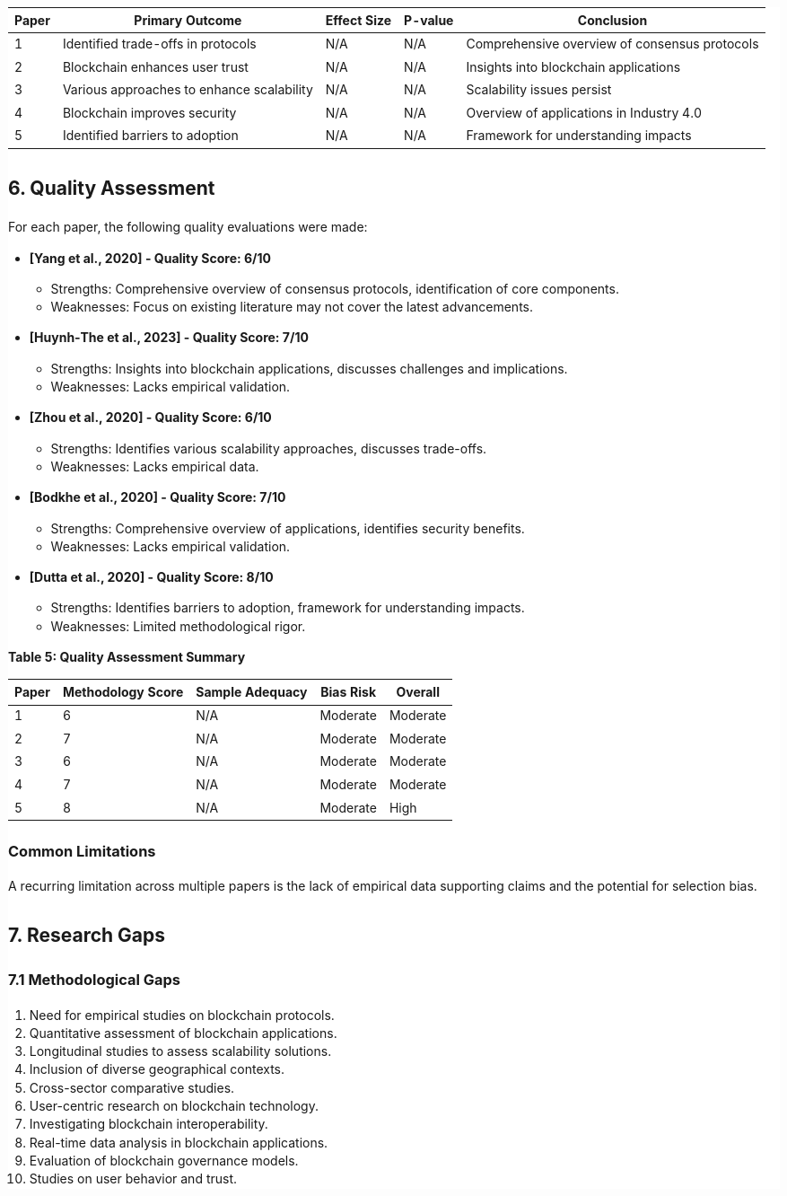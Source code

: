 | Paper | Primary Outcome | Effect Size | P-value | Conclusion | 
|-------|----------------|-------------|---------|------------| 
| 1     | Identified trade-offs in protocols | N/A | N/A | Comprehensive overview of consensus protocols |
| 2     | Blockchain enhances user trust | N/A | N/A | Insights into blockchain applications |
| 3     | Various approaches to enhance scalability | N/A | N/A | Scalability issues persist |
| 4     | Blockchain improves security | N/A | N/A | Overview of applications in Industry 4.0 |
| 5     | Identified barriers to adoption | N/A | N/A | Framework for understanding impacts |

## 6. Quality Assessment
For each paper, the following quality evaluations were made:

- **[Yang et al., 2020] - Quality Score: 6/10**
  - Strengths: Comprehensive overview of consensus protocols, identification of core components.
  - Weaknesses: Focus on existing literature may not cover the latest advancements.

- **[Huynh‐The et al., 2023] - Quality Score: 7/10**
  - Strengths: Insights into blockchain applications, discusses challenges and implications.
  - Weaknesses: Lacks empirical validation.

- **[Zhou et al., 2020] - Quality Score: 6/10**
  - Strengths: Identifies various scalability approaches, discusses trade-offs.
  - Weaknesses: Lacks empirical data.

- **[Bodkhe et al., 2020] - Quality Score: 7/10**
  - Strengths: Comprehensive overview of applications, identifies security benefits.
  - Weaknesses: Lacks empirical validation.

- **[Dutta et al., 2020] - Quality Score: 8/10**
  - Strengths: Identifies barriers to adoption, framework for understanding impacts.
  - Weaknesses: Limited methodological rigor.

**Table 5: Quality Assessment Summary**

| Paper | Methodology Score | Sample Adequacy | Bias Risk | Overall | 
|-------|------------------|-----------------|-----------|---------| 
| 1     | 6                | N/A             | Moderate  | Moderate | 
| 2     | 7                | N/A             | Moderate  | Moderate | 
| 3     | 6                | N/A             | Moderate  | Moderate | 
| 4     | 7                | N/A             | Moderate  | Moderate | 
| 5     | 8                | N/A             | Moderate  | High     | 

### Common Limitations
A recurring limitation across multiple papers is the lack of empirical data supporting claims and the potential for selection bias.

## 7. Research Gaps
### 7.1 Methodological Gaps
1. Need for empirical studies on blockchain protocols.
2. Quantitative assessment of blockchain applications.
3. Longitudinal studies to assess scalability solutions.
4. Inclusion of diverse geographical contexts.
5. Cross-sector comparative studies.
6. User-centric research on blockchain technology.
7. Investigating blockchain interoperability.
8. Real-time data analysis in blockchain applications.
9. Evaluation of blockchain governance models.
10. Studies on user behavior and trust.
